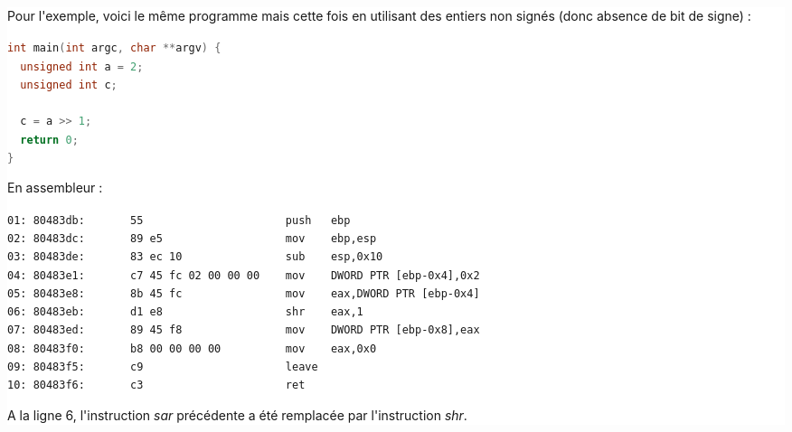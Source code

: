 Pour l'exemple, voici le même programme mais cette fois en utilisant des entiers non signés \(donc absence de bit de signe\) :

```c
int main(int argc, char **argv) {
  unsigned int a = 2;
  unsigned int c;

  c = a >> 1;
  return 0;
}
```

En assembleur :

```text
01: 80483db:       55                      push   ebp
02: 80483dc:       89 e5                   mov    ebp,esp
03: 80483de:       83 ec 10                sub    esp,0x10
04: 80483e1:       c7 45 fc 02 00 00 00    mov    DWORD PTR [ebp-0x4],0x2
05: 80483e8:       8b 45 fc                mov    eax,DWORD PTR [ebp-0x4]
06: 80483eb:       d1 e8                   shr    eax,1
07: 80483ed:       89 45 f8                mov    DWORD PTR [ebp-0x8],eax
08: 80483f0:       b8 00 00 00 00          mov    eax,0x0
09: 80483f5:       c9                      leave
10: 80483f6:       c3                      ret
```

A la ligne 6, l'instruction _sar_ précédente a été remplacée par l'instruction _shr_.

